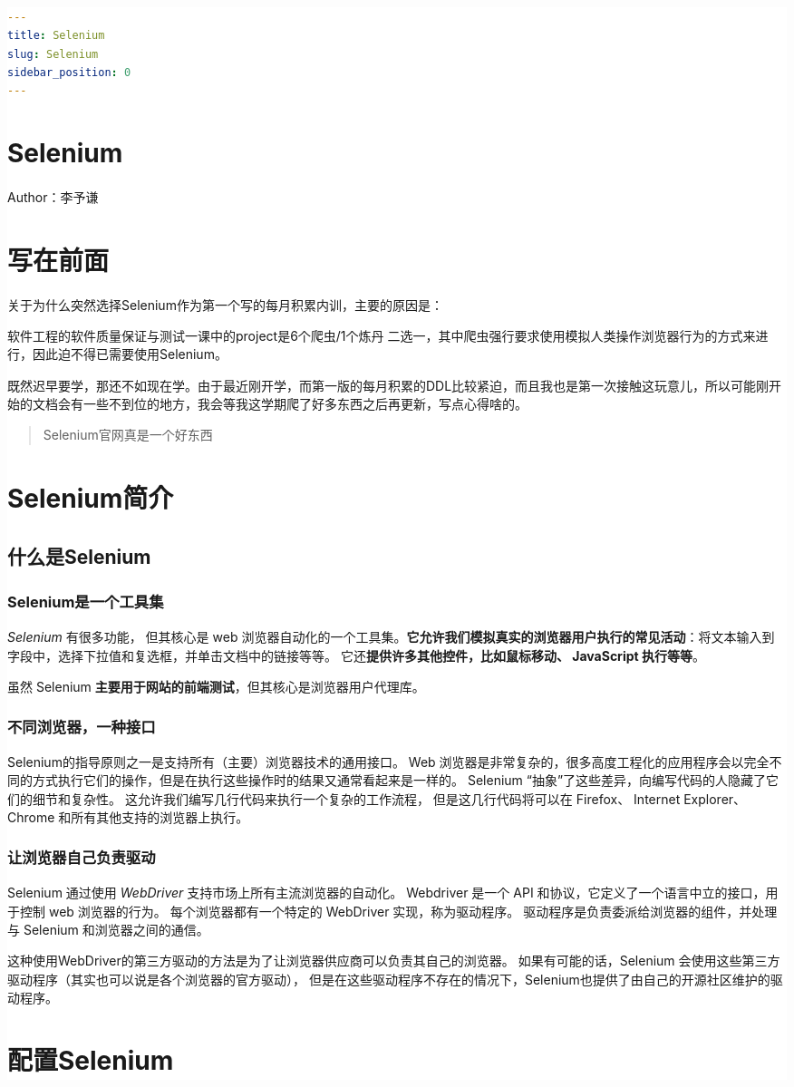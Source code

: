 ```yaml
---
title: Selenium
slug: Selenium
sidebar_position: 0
---
```



# Selenium

Author：李予谦

# 写在前面

关于为什么突然选择Selenium作为第一个写的每月积累内训，主要的原因是：

软件工程的软件质量保证与测试一课中的project是6个爬虫/1个炼丹 二选一，其中爬虫强行要求使用模拟人类操作浏览器行为的方式来进行，因此迫不得已需要使用Selenium。

既然迟早要学，那还不如现在学。由于最近刚开学，而第一版的每月积累的DDL比较紧迫，而且我也是第一次接触这玩意儿，所以可能刚开始的文档会有一些不到位的地方，我会等我这学期爬了好多东西之后再更新，写点心得啥的。

> Selenium官网真是一个好东西

# Selenium简介

## 什么是Selenium

### Selenium是一个工具集

<em>Selenium</em> 有很多功能， 但其核心是 web 浏览器自动化的一个工具集。<b>它允许我们模拟真实的浏览器用户执行的常见活动</b>：将文本输入到字段中，选择下拉值和复选框，并单击文档中的链接等等。 它还<b>提供许多其他控件，比如鼠标移动、 JavaScript 执行等等</b>。

虽然 Selenium <b>主要用于网站的前端测试</b>，但其核心是浏览器用户代理库。 

### 不同浏览器，一种接口

Selenium的指导原则之一是支持所有（主要）浏览器技术的通用接口。 Web 浏览器是非常复杂的，很多高度工程化的应用程序会以完全不同的方式执行它们的操作，但是在执行这些操作时的结果又通常看起来是一样的。 Selenium “抽象”了这些差异，向编写代码的人隐藏了它们的细节和复杂性。 这允许我们编写几行代码来执行一个复杂的工作流程， 但是这几行代码将可以在 Firefox、 Internet Explorer、 Chrome 和所有其他支持的浏览器上执行。

### 让浏览器自己负责驱动

Selenium 通过使用 <em>WebDriver</em> 支持市场上所有主流浏览器的自动化。 Webdriver 是一个 API 和协议，它定义了一个语言中立的接口，用于控制 web 浏览器的行为。 每个浏览器都有一个特定的 WebDriver 实现，称为驱动程序。 驱动程序是负责委派给浏览器的组件，并处理与 Selenium 和浏览器之间的通信。

这种使用WebDriver的第三方驱动的方法是为了让浏览器供应商可以负责其自己的浏览器。 如果有可能的话，Selenium 会使用这些第三方驱动程序（其实也可以说是各个浏览器的官方驱动）， 但是在这些驱动程序不存在的情况下，Selenium也提供了由自己的开源社区维护的驱动程序。

# 配置Selenium
